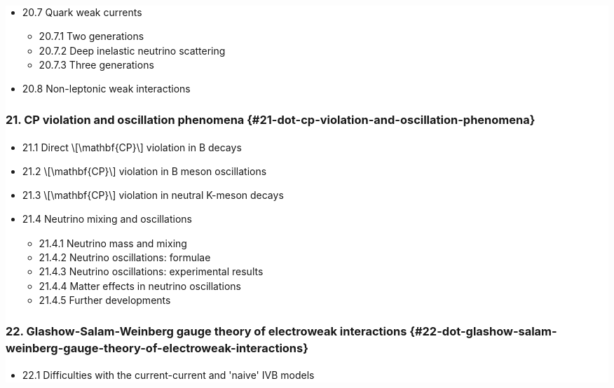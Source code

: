 

-  20.7 Quark weak currents

    <!--list-separator-->

    -  20.7.1 Two generations

    <!--list-separator-->

    -  20.7.2 Deep inelastic neutrino scattering

    <!--list-separator-->

    -  20.7.3 Three generations



-  20.8 Non-leptonic weak interactions


### 21. CP violation and oscillation phenomena {#21-dot-cp-violation-and-oscillation-phenomena}



-  21.1 Direct \\[\mathbf{CP}\\] violation in B decays



-  21.2 \\[\mathbf{CP}\\] violation in B meson oscillations



-  21.3 \\[\mathbf{CP}\\] violation in neutral K-meson decays



-  21.4 Neutrino mixing and oscillations

    <!--list-separator-->

    -  21.4.1 Neutrino mass and mixing

    <!--list-separator-->

    -  21.4.2 Neutrino oscillations: formulae

    <!--list-separator-->

    -  21.4.3 Neutrino oscillations: experimental results

    <!--list-separator-->

    -  21.4.4 Matter effects in neutrino oscillations

    <!--list-separator-->

    -  21.4.5 Further developments


### 22. Glashow-Salam-Weinberg gauge theory of electroweak interactions {#22-dot-glashow-salam-weinberg-gauge-theory-of-electroweak-interactions}



-  22.1 Difficulties with the current-current and 'naive' IVB models
